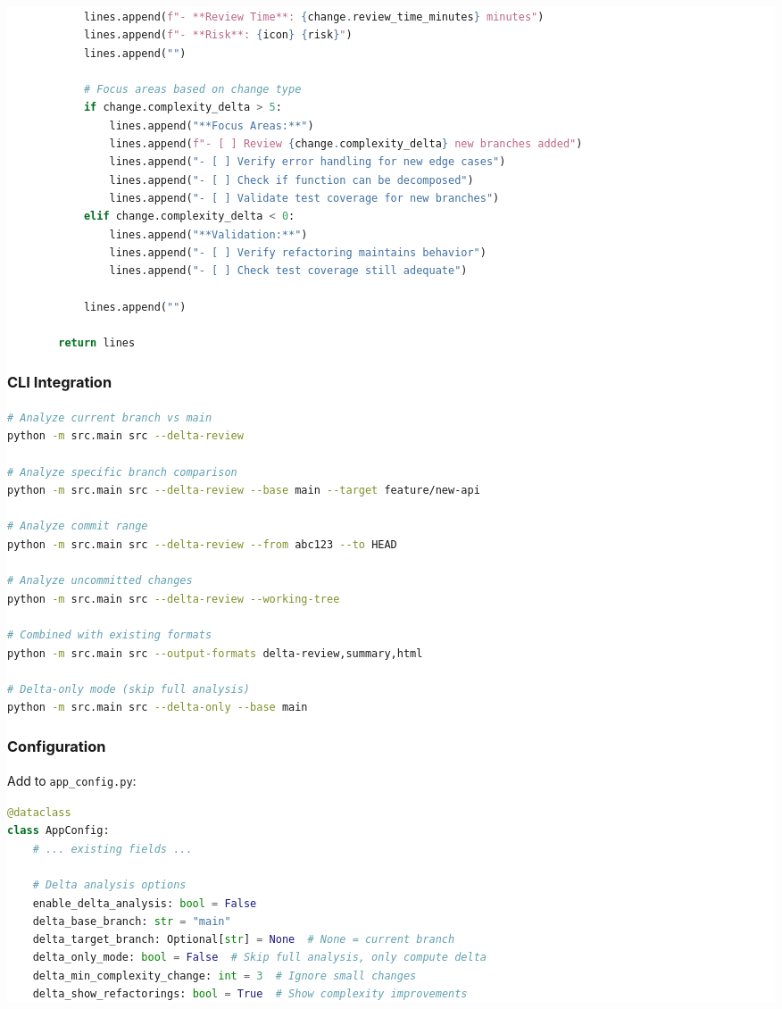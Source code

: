 ```python
            lines.append(f"- **Review Time**: {change.review_time_minutes} minutes")
            lines.append(f"- **Risk**: {icon} {risk}")
            lines.append("")
            
            # Focus areas based on change type
            if change.complexity_delta > 5:
                lines.append("**Focus Areas:**")
                lines.append(f"- [ ] Review {change.complexity_delta} new branches added")
                lines.append("- [ ] Verify error handling for new edge cases")
                lines.append("- [ ] Check if function can be decomposed")
                lines.append("- [ ] Validate test coverage for new branches")
            elif change.complexity_delta < 0:
                lines.append("**Validation:**")
                lines.append("- [ ] Verify refactoring maintains behavior")
                lines.append("- [ ] Check test coverage still adequate")
            
            lines.append("")
        
        return lines
```

### CLI Integration

```bash
# Analyze current branch vs main
python -m src.main src --delta-review

# Analyze specific branch comparison
python -m src.main src --delta-review --base main --target feature/new-api

# Analyze commit range
python -m src.main src --delta-review --from abc123 --to HEAD

# Analyze uncommitted changes
python -m src.main src --delta-review --working-tree

# Combined with existing formats
python -m src.main src --output-formats delta-review,summary,html

# Delta-only mode (skip full analysis)
python -m src.main src --delta-only --base main
```

### Configuration

Add to `app_config.py`:

```python
@dataclass
class AppConfig:
    # ... existing fields ...
    
    # Delta analysis options
    enable_delta_analysis: bool = False
    delta_base_branch: str = "main"
    delta_target_branch: Optional[str] = None  # None = current branch
    delta_only_mode: bool = False  # Skip full analysis, only compute delta
    delta_min_complexity_change: int = 3  # Ignore small changes
    delta_show_refactorings: bool = True  # Show complexity improvements
```
